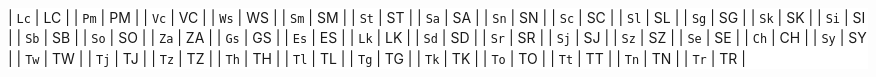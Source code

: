 | `Lc`  | LC    |
| `Pm`  | PM    |
| `Vc`  | VC    |
| `Ws`  | WS    |
| `Sm`  | SM    |
| `St`  | ST    |
| `Sa`  | SA    |
| `Sn`  | SN    |
| `Sc`  | SC    |
| `Sl`  | SL    |
| `Sg`  | SG    |
| `Sk`  | SK    |
| `Si`  | SI    |
| `Sb`  | SB    |
| `So`  | SO    |
| `Za`  | ZA    |
| `Gs`  | GS    |
| `Es`  | ES    |
| `Lk`  | LK    |
| `Sd`  | SD    |
| `Sr`  | SR    |
| `Sj`  | SJ    |
| `Sz`  | SZ    |
| `Se`  | SE    |
| `Ch`  | CH    |
| `Sy`  | SY    |
| `Tw`  | TW    |
| `Tj`  | TJ    |
| `Tz`  | TZ    |
| `Th`  | TH    |
| `Tl`  | TL    |
| `Tg`  | TG    |
| `Tk`  | TK    |
| `To`  | TO    |
| `Tt`  | TT    |
| `Tn`  | TN    |
| `Tr`  | TR    |